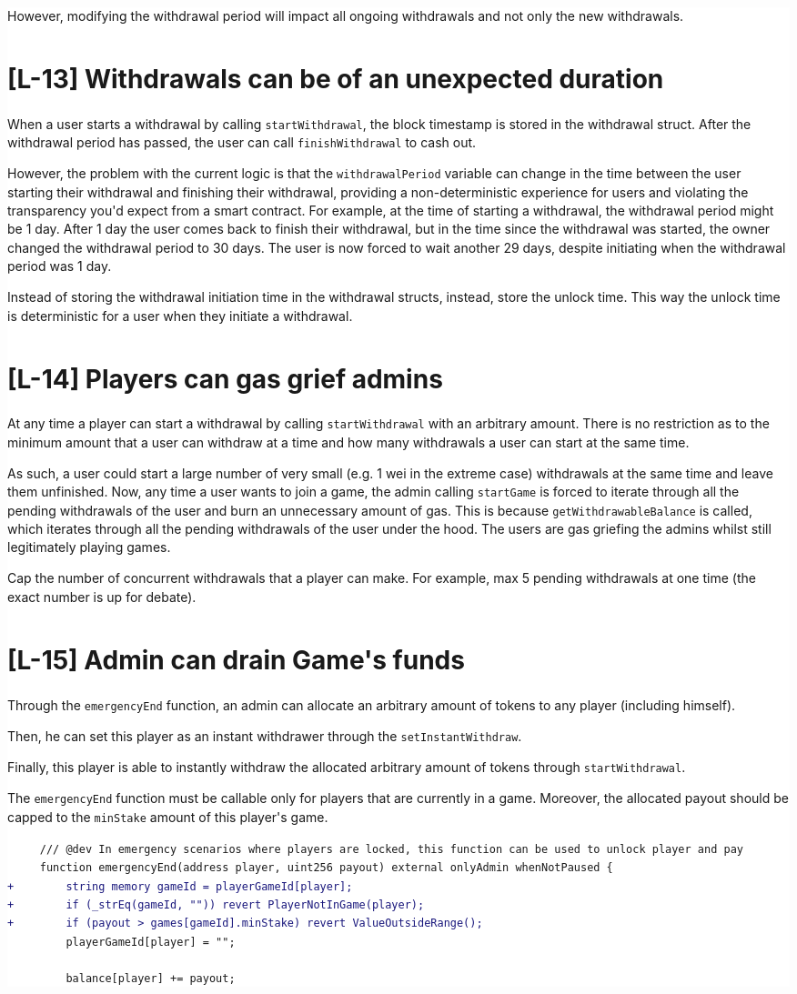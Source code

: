 However, modifying the withdrawal period will impact all ongoing withdrawals and not only the new withdrawals.

# [L-13] Withdrawals can be of an unexpected duration

When a user starts a withdrawal by calling `startWithdrawal`, the block timestamp is stored in the withdrawal struct. After the withdrawal period has passed, the user can call `finishWithdrawal` to cash out.

However, the problem with the current logic is that the `withdrawalPeriod` variable can change in the time between the user starting their withdrawal and finishing their withdrawal, providing a non-deterministic experience for users and violating the transparency you'd expect from a smart contract. For example, at the time of starting a withdrawal, the withdrawal period might be 1 day. After 1 day the user comes back to finish their withdrawal, but in the time since the withdrawal was started, the owner changed the withdrawal period to 30 days. The user is now forced to wait another 29 days, despite initiating when the withdrawal period was 1 day.

Instead of storing the withdrawal initiation time in the withdrawal structs, instead, store the unlock time. This way the unlock time is deterministic for a user when they initiate a withdrawal.

# [L-14] Players can gas grief admins

At any time a player can start a withdrawal by calling `startWithdrawal` with an arbitrary amount. There is no restriction as to the minimum amount that a user can withdraw at a time and how many withdrawals a user can start at the same time.

As such, a user could start a large number of very small (e.g. 1 wei in the extreme case) withdrawals at the same time and leave them unfinished. Now, any time a user wants to join a game, the admin calling `startGame` is forced to iterate through all the pending withdrawals of the user and burn an unnecessary amount of gas. This is because `getWithdrawableBalance` is called, which iterates through all the pending withdrawals of the user under the hood. The users are gas griefing the admins whilst still legitimately playing games.

Cap the number of concurrent withdrawals that a player can make. For example, max 5 pending withdrawals at one time (the exact number is up for debate).

# [L-15] Admin can drain Game's funds

Through the `emergencyEnd` function, an admin can allocate an arbitrary amount of tokens to any player (including himself).

Then, he can set this player as an instant withdrawer through the `setInstantWithdraw`.

Finally, this player is able to instantly withdraw the allocated arbitrary amount of tokens through `startWithdrawal`.

The `emergencyEnd` function must be callable only for players that are currently in a game.
Moreover, the allocated payout should be capped to the `minStake` amount of this player's game.

```diff
     /// @dev In emergency scenarios where players are locked, this function can be used to unlock player and pay
     function emergencyEnd(address player, uint256 payout) external onlyAdmin whenNotPaused {
+        string memory gameId = playerGameId[player];
+        if (_strEq(gameId, "")) revert PlayerNotInGame(player);
+        if (payout > games[gameId].minStake) revert ValueOutsideRange();
         playerGameId[player] = "";

         balance[player] += payout;
```
